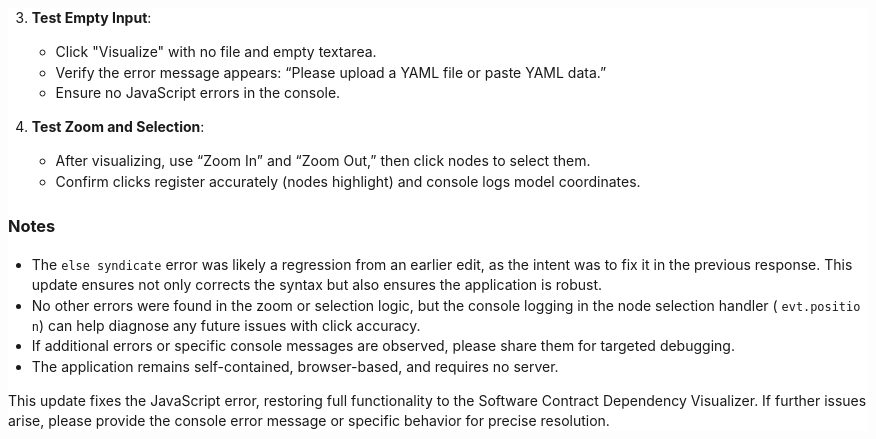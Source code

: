 3. **Test Empty Input**:
    - Click "Visualize" with no file and empty textarea.
    - Verify the error message appears: “Please upload a YAML file or paste YAML data.”
    - Ensure no JavaScript errors in the console.

4. **Test Zoom and Selection**:
    - After visualizing, use “Zoom In” and “Zoom Out,” then click nodes to select them.
    - Confirm clicks register accurately (nodes highlight) and console logs model coordinates.

### Notes

- The `else syndicate` error was likely a regression from an earlier edit, as the intent was to fix it in the previous
  response. This update ensures not only corrects the syntax but also ensures the application is robust.
- No other errors were found in the zoom or selection logic, but the console logging in the node selection handler (
  `evt.position`) can help diagnose any future issues with click accuracy.
- If additional errors or specific console messages are observed, please share them for targeted debugging.
- The application remains self-contained, browser-based, and requires no server.

This update fixes the JavaScript error, restoring full functionality to the Software Contract Dependency Visualizer. If
further issues arise, please provide the console error message or specific behavior for precise resolution.